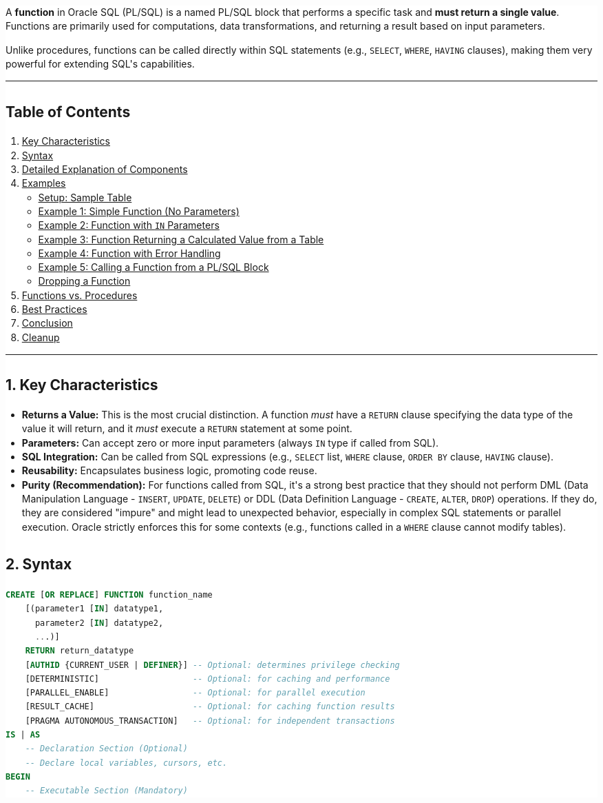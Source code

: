 A **function** in Oracle SQL (PL/SQL) is a named PL/SQL block that performs a specific task and **must return a single value**. Functions are primarily used for computations, data transformations, and returning a result based on input parameters.

Unlike procedures, functions can be called directly within SQL statements (e.g., `SELECT`, `WHERE`, `HAVING` clauses), making them very powerful for extending SQL's capabilities.

---

## Table of Contents
1.  [Key Characteristics](#1-key-characteristics)
2.  [Syntax](#2-syntax)
3.  [Detailed Explanation of Components](#3-detailed-explanation-of-components)
4.  [Examples](#4-examples)
    *   [Setup: Sample Table](#setup-sample-table)
    *   [Example 1: Simple Function (No Parameters)](#example-1-simple-function-no-parameters)
    *   [Example 2: Function with `IN` Parameters](#example-2-function-with-in-parameters)
    *   [Example 3: Function Returning a Calculated Value from a Table](#example-3-function-returning-a-calculated-value-from-a-table)
    *   [Example 4: Function with Error Handling](#example-4-function-with-error-handling)
    *   [Example 5: Calling a Function from a PL/SQL Block](#example-5-calling-a-function-from-a-plsql-block)
    *   [Dropping a Function](#dropping-a-function)
5.  [Functions vs. Procedures](#5-functions-vs-procedures)
6.  [Best Practices](#6-best-practices)
7.  [Conclusion](#7-conclusion)
8.  [Cleanup](#cleanup)

---

## 1. Key Characteristics

*   **Returns a Value:** This is the most crucial distinction. A function *must* have a `RETURN` clause specifying the data type of the value it will return, and it *must* execute a `RETURN` statement at some point.
*   **Parameters:** Can accept zero or more input parameters (always `IN` type if called from SQL).
*   **SQL Integration:** Can be called from SQL expressions (e.g., `SELECT` list, `WHERE` clause, `ORDER BY` clause, `HAVING` clause).
*   **Reusability:** Encapsulates business logic, promoting code reuse.
*   **Purity (Recommendation):** For functions called from SQL, it's a strong best practice that they should not perform DML (Data Manipulation Language - `INSERT`, `UPDATE`, `DELETE`) or DDL (Data Definition Language - `CREATE`, `ALTER`, `DROP`) operations. If they do, they are considered "impure" and might lead to unexpected behavior, especially in complex SQL statements or parallel execution. Oracle strictly enforces this for some contexts (e.g., functions called in a `WHERE` clause cannot modify tables).

## 2. Syntax

```sql
CREATE [OR REPLACE] FUNCTION function_name
    [(parameter1 [IN] datatype1,
      parameter2 [IN] datatype2,
      ...)]
    RETURN return_datatype
    [AUTHID {CURRENT_USER | DEFINER}] -- Optional: determines privilege checking
    [DETERMINISTIC]                   -- Optional: for caching and performance
    [PARALLEL_ENABLE]                 -- Optional: for parallel execution
    [RESULT_CACHE]                    -- Optional: for caching function results
    [PRAGMA AUTONOMOUS_TRANSACTION]   -- Optional: for independent transactions
IS | AS
    -- Declaration Section (Optional)
    -- Declare local variables, cursors, etc.
BEGIN
    -- Executable Section (Mandatory)
```